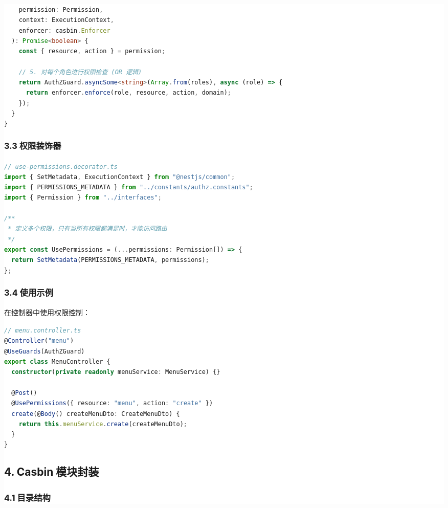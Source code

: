 ```typescript
    permission: Permission,
    context: ExecutionContext,
    enforcer: casbin.Enforcer
  ): Promise<boolean> {
    const { resource, action } = permission;

    // 5. 对每个角色进行权限检查 (OR 逻辑)
    return AuthZGuard.asyncSome<string>(Array.from(roles), async (role) => {
      return enforcer.enforce(role, resource, action, domain);
    });
  }
}
```

### 3.3 权限装饰器

```typescript
// use-permissions.decorator.ts
import { SetMetadata, ExecutionContext } from "@nestjs/common";
import { PERMISSIONS_METADATA } from "../constants/authz.constants";
import { Permission } from "../interfaces";

/**
 * 定义多个权限，只有当所有权限都满足时，才能访问路由
 */
export const UsePermissions = (...permissions: Permission[]) => {
  return SetMetadata(PERMISSIONS_METADATA, permissions);
};
```

### 3.4 使用示例

在控制器中使用权限控制：

```typescript
// menu.controller.ts
@Controller("menu")
@UseGuards(AuthZGuard)
export class MenuController {
  constructor(private readonly menuService: MenuService) {}

  @Post()
  @UsePermissions({ resource: "menu", action: "create" })
  create(@Body() createMenuDto: CreateMenuDto) {
    return this.menuService.create(createMenuDto);
  }
}
```

## 4. Casbin 模块封装

### 4.1 目录结构
